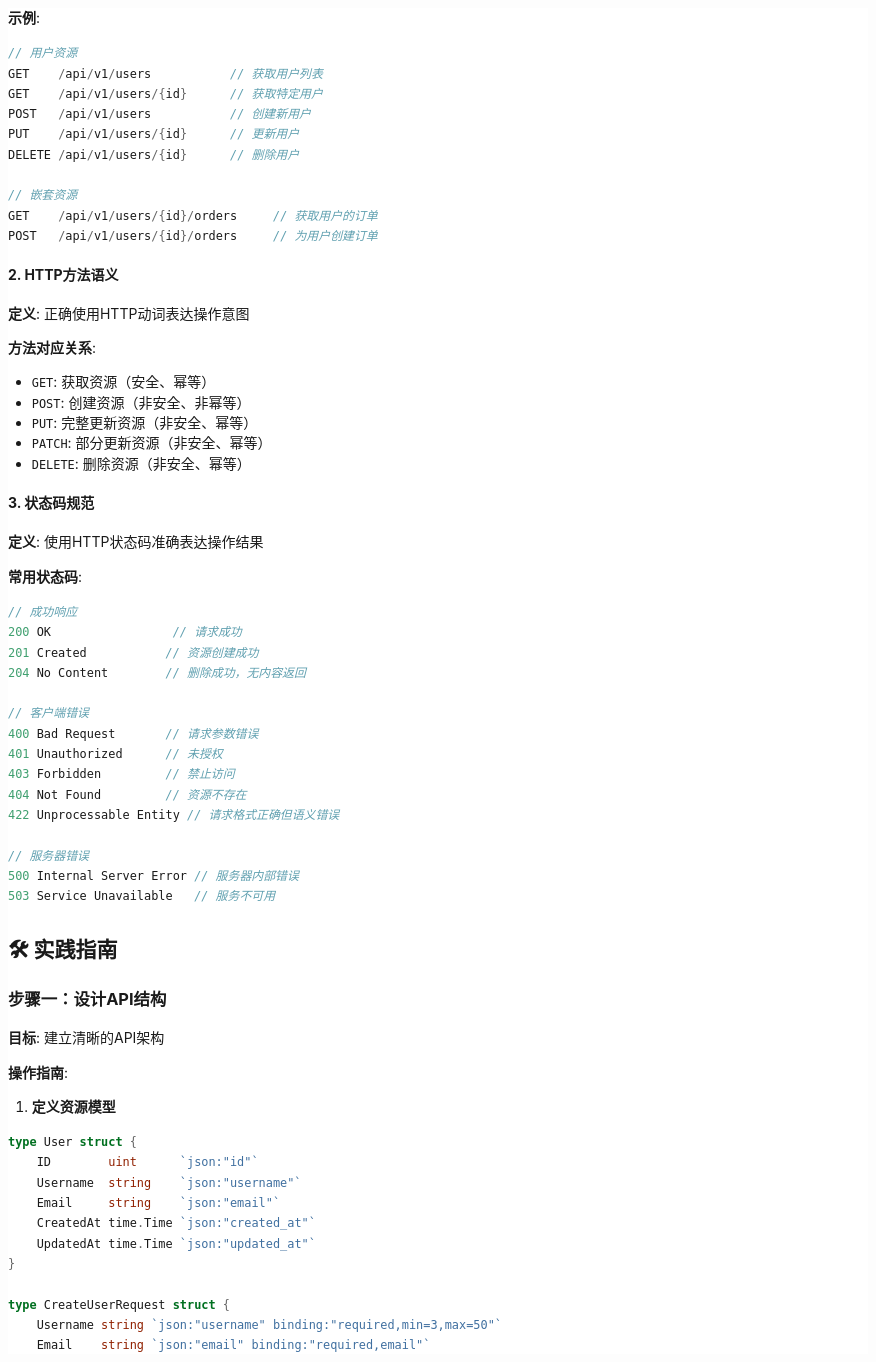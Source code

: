 **示例**:
```go
// 用户资源
GET    /api/v1/users           // 获取用户列表
GET    /api/v1/users/{id}      // 获取特定用户
POST   /api/v1/users           // 创建新用户
PUT    /api/v1/users/{id}      // 更新用户
DELETE /api/v1/users/{id}      // 删除用户

// 嵌套资源
GET    /api/v1/users/{id}/orders     // 获取用户的订单
POST   /api/v1/users/{id}/orders     // 为用户创建订单
```

#### 2. HTTP方法语义
**定义**: 正确使用HTTP动词表达操作意图

**方法对应关系**:
- `GET`: 获取资源（安全、幂等）
- `POST`: 创建资源（非安全、非幂等）
- `PUT`: 完整更新资源（非安全、幂等）
- `PATCH`: 部分更新资源（非安全、幂等）
- `DELETE`: 删除资源（非安全、幂等）

#### 3. 状态码规范
**定义**: 使用HTTP状态码准确表达操作结果

**常用状态码**:
```go
// 成功响应
200 OK                 // 请求成功
201 Created           // 资源创建成功
204 No Content        // 删除成功，无内容返回

// 客户端错误
400 Bad Request       // 请求参数错误
401 Unauthorized      // 未授权
403 Forbidden         // 禁止访问
404 Not Found         // 资源不存在
422 Unprocessable Entity // 请求格式正确但语义错误

// 服务器错误
500 Internal Server Error // 服务器内部错误
503 Service Unavailable   // 服务不可用
```

## 🛠️ 实践指南

### 步骤一：设计API结构

**目标**: 建立清晰的API架构

**操作指南**:
1. **定义资源模型**
```go
type User struct {
    ID        uint      `json:"id"`
    Username  string    `json:"username"`
    Email     string    `json:"email"`
    CreatedAt time.Time `json:"created_at"`
    UpdatedAt time.Time `json:"updated_at"`
}

type CreateUserRequest struct {
    Username string `json:"username" binding:"required,min=3,max=50"`
    Email    string `json:"email" binding:"required,email"`
```